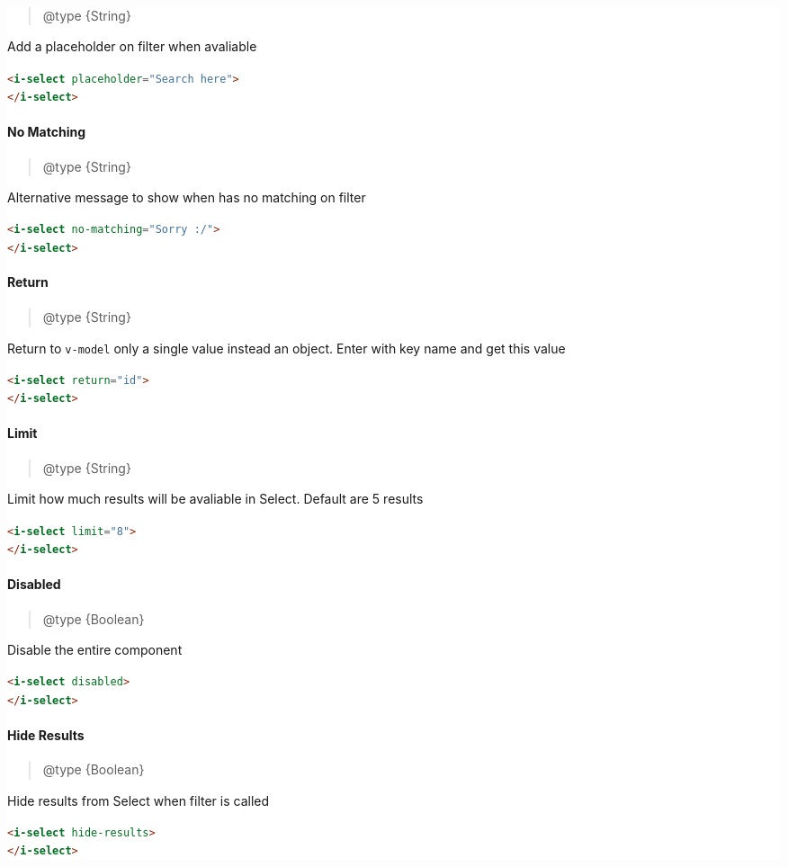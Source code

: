 > @type {String}

Add a placeholder on filter when avaliable

```html
<i-select placeholder="Search here">
</i-select>
```

#### No Matching

> @type {String}

Alternative message to show when has no matching on filter

```html
<i-select no-matching="Sorry :/">
</i-select>
```

#### Return

> @type {String}

Return to `v-model` only a single value instead an object. Enter with key name and get this value

```html
<i-select return="id">
</i-select>
```

#### Limit

> @type {String}

Limit how much results will be avaliable in Select. Default are 5 results

```html
<i-select limit="8">
</i-select>
```

#### Disabled

> @type {Boolean}

Disable the entire component

```html
<i-select disabled>
</i-select>
```

#### Hide Results

> @type {Boolean}

Hide results from Select when filter is called

```html
<i-select hide-results>
</i-select>
```
